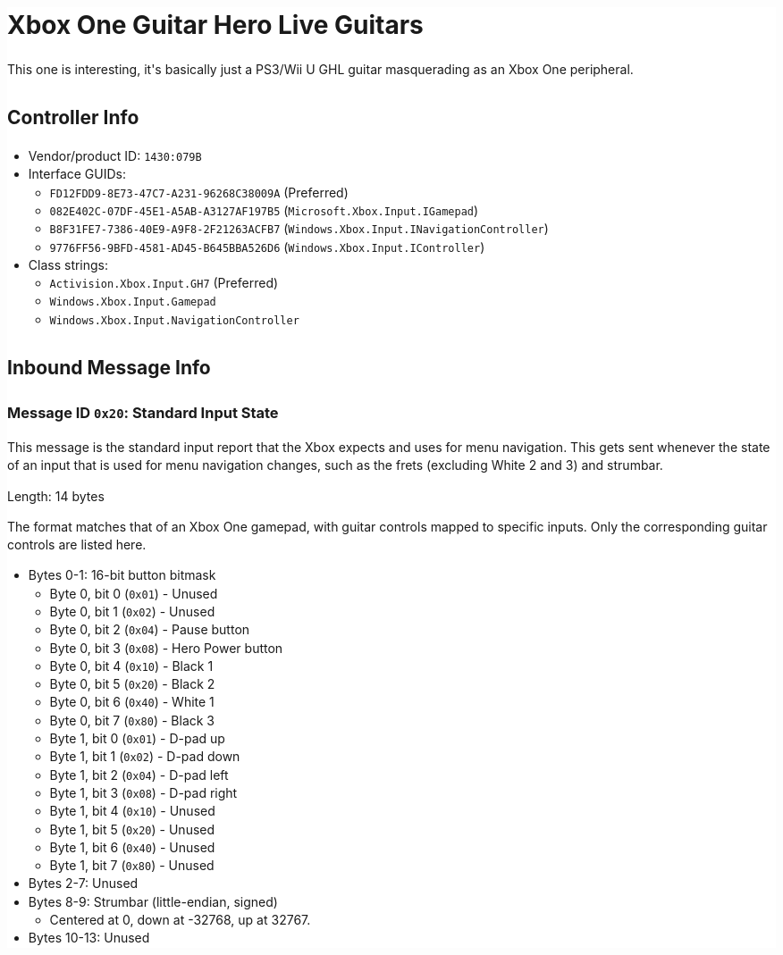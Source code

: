 # Xbox One Guitar Hero Live Guitars

This one is interesting, it's basically just a PS3/Wii U GHL guitar masquerading as an Xbox One peripheral.

## Controller Info

- Vendor/product ID: `1430:079B`
- Interface GUIDs:
  - `FD12FDD9-8E73-47C7-A231-96268C38009A` (Preferred)
  - `082E402C-07DF-45E1-A5AB-A3127AF197B5` (`Microsoft.Xbox.Input.IGamepad`)
  - `B8F31FE7-7386-40E9-A9F8-2F21263ACFB7` (`Windows.Xbox.Input.INavigationController`)
  - `9776FF56-9BFD-4581-AD45-B645BBA526D6` (`Windows.Xbox.Input.IController`)
- Class strings:
  - `Activision.Xbox.Input.GH7` (Preferred)
  - `Windows.Xbox.Input.Gamepad`
  - `Windows.Xbox.Input.NavigationController`

## Inbound Message Info

### Message ID `0x20`: Standard Input State

This message is the standard input report that the Xbox expects and uses for menu navigation. This gets sent whenever the state of an input that is used for menu navigation changes, such as the frets (excluding White 2 and 3) and strumbar.

Length: 14 bytes

The format matches that of an Xbox One gamepad, with guitar controls mapped to specific inputs. Only the corresponding guitar controls are listed here.

- Bytes 0-1: 16-bit button bitmask
  - Byte 0, bit 0 (`0x01`) - Unused
  - Byte 0, bit 1 (`0x02`) - Unused
  - Byte 0, bit 2 (`0x04`) - Pause button
  - Byte 0, bit 3 (`0x08`) - Hero Power button
  - Byte 0, bit 4 (`0x10`) - Black 1
  - Byte 0, bit 5 (`0x20`) - Black 2
  - Byte 0, bit 6 (`0x40`) - White 1
  - Byte 0, bit 7 (`0x80`) - Black 3
  - Byte 1, bit 0 (`0x01`) - D-pad up
  - Byte 1, bit 1 (`0x02`) - D-pad down
  - Byte 1, bit 2 (`0x04`) - D-pad left
  - Byte 1, bit 3 (`0x08`) - D-pad right
  - Byte 1, bit 4 (`0x10`) - Unused
  - Byte 1, bit 5 (`0x20`) - Unused
  - Byte 1, bit 6 (`0x40`) - Unused
  - Byte 1, bit 7 (`0x80`) - Unused
- Bytes 2-7: Unused
- Bytes 8-9: Strumbar (little-endian, signed)
  - Centered at 0, down at -32768, up at 32767.
- Bytes 10-13: Unused
